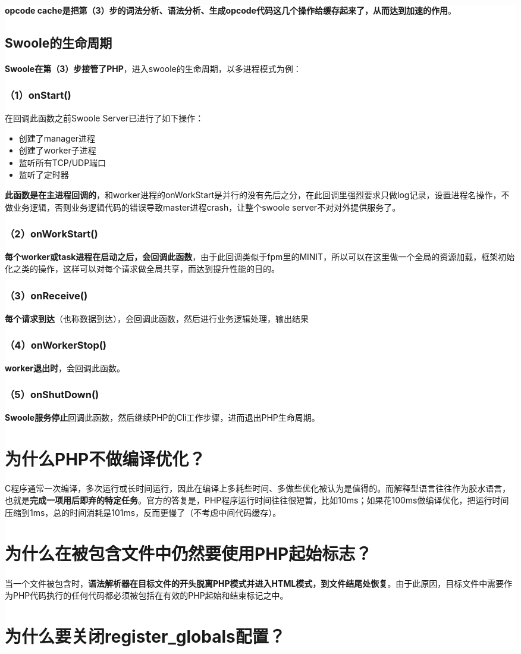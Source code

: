 **opcode cache是把第（3）步的词法分析、语法分析、生成opcode代码这几个操作给缓存起来了，从而达到加速的作用**。

## Swoole的生命周期

**Swoole在第（3）步接管了PHP**，进入swoole的生命周期，以多进程模式为例：

### （1）onStart()

在回调此函数之前Swoole Server已进行了如下操作：

- 创建了manager进程
- 创建了worker子进程
- 监听所有TCP/UDP端口
- 监听了定时器

**此函数是在主进程回调的**，和worker进程的onWorkStart是并行的没有先后之分，在此回调里强烈要求只做log记录，设置进程名操作，不做业务逻辑，否则业务逻辑代码的错误导致master进程crash，让整个swoole server不对对外提供服务了。

### （2）onWorkStart()

**每个worker或task进程在启动之后，会回调此函数**，由于此回调类似于fpm里的MINIT，所以可以在这里做一个全局的资源加载，框架初始化之类的操作，这样可以对每个请求做全局共享，而达到提升性能的目的。

### （3）onReceive()

**每个请求到达**（也称数据到达），会回调此函数，然后进行业务逻辑处理，输出结果

### （4）onWorkerStop()

**worker退出时**，会回调此函数。

### （5）onShutDown()

**Swoole服务停止**回调此函数，然后继续PHP的Cli工作步骤，进而退出PHP生命周期。



# 为什么PHP不做编译优化？

C程序通常一次编译，多次运行或长时间运行，因此在编译上多耗些时间、多做些优化被认为是值得的。而解释型语言往往作为胶水语言，也就是**完成一项用后即弃的特定任务**。官方的答复是，PHP程序运行时间往往很短暂，比如10ms；如果花100ms做编译优化，把运行时间压缩到1ms，总的时间消耗是101ms，反而更慢了（不考虑中间代码缓存）。



# 为什么在被包含文件中仍然要使用PHP起始标志？

当一个文件被包含时，**语法解析器在目标文件的开头脱离PHP模式并进入HTML模式，到文件结尾处恢复**。由于此原因，目标文件中需要作为PHP代码执行的任何代码都必须被包括在有效的PHP起始和结束标记之中。



# 为什么要关闭register_globals配置？
